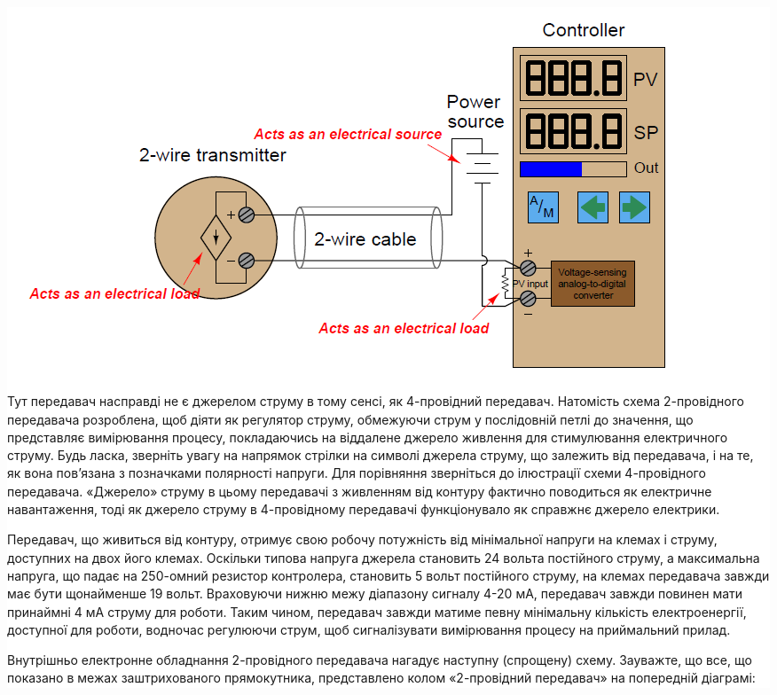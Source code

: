 ![image-20250125114142241](media/image-20250125114142241.png)

Тут передавач насправді не є джерелом струму в тому сенсі, як 4-провідний передавач. Натомість схема 2-провідного передавача розроблена, щоб діяти як регулятор струму, обмежуючи струм у послідовній петлі до значення, що представляє вимірювання процесу, покладаючись на віддалене джерело живлення для стимулювання електричного струму. Будь ласка, зверніть увагу на напрямок стрілки на символі джерела струму, що залежить від передавача, і на те, як вона пов’язана з позначками полярності напруги. Для порівняння зверніться до ілюстрації схеми 4-провідного передавача. «Джерело» струму в цьому передавачі з живленням від контуру фактично поводиться як електричне навантаження, тоді як джерело струму в 4-провідному передавачі функціонувало як справжнє джерело електрики.

Передавач, що живиться від контуру, отримує свою робочу потужність від мінімальної напруги на клемах і струму, доступних на двох його клемах. Оскільки типова напруга джерела становить 24 вольта постійного струму, а максимальна напруга, що падає на 250-омний резистор контролера, становить 5 вольт постійного струму, на клемах передавача завжди має бути щонайменше 19 вольт. Враховуючи нижню межу діапазону сигналу 4-20 мА, передавач завжди повинен мати принаймні 4 мА струму для роботи. Таким чином, передавач завжди матиме певну мінімальну кількість електроенергії, доступної для роботи, водночас регулюючи струм, щоб сигналізувати вимірювання процесу на приймальний прилад.

Внутрішньо електронне обладнання 2-провідного передавача нагадує наступну (спрощену) схему. Зауважте, що все, що показано в межах заштрихованого прямокутника, представлено колом «2-провідний передавач» на попередній діаграмі:
